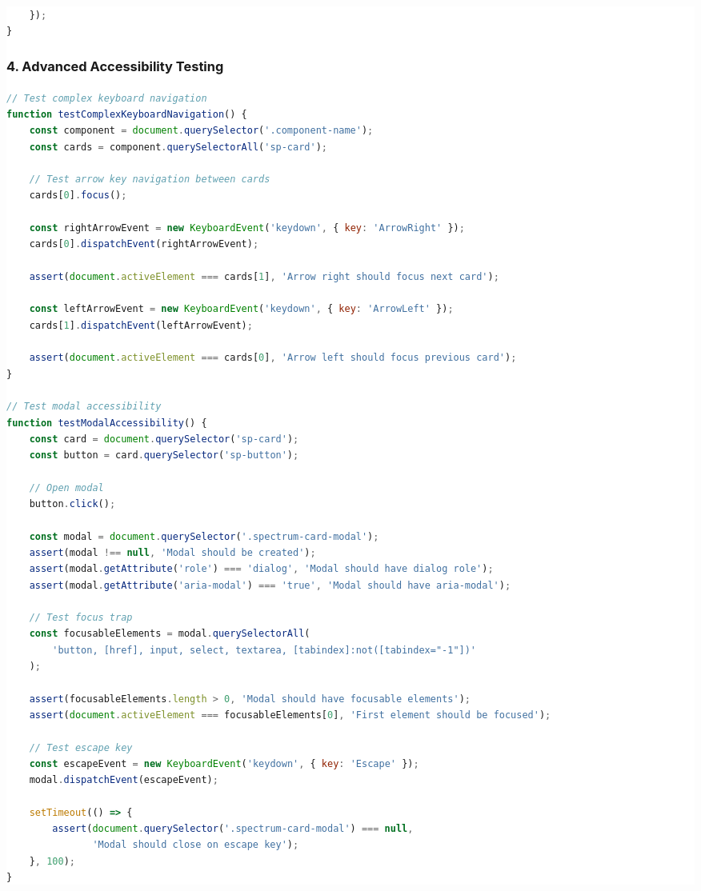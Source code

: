 ```javascript
    });
}
```

### 4. Advanced Accessibility Testing

```javascript
// Test complex keyboard navigation
function testComplexKeyboardNavigation() {
    const component = document.querySelector('.component-name');
    const cards = component.querySelectorAll('sp-card');
    
    // Test arrow key navigation between cards
    cards[0].focus();
    
    const rightArrowEvent = new KeyboardEvent('keydown', { key: 'ArrowRight' });
    cards[0].dispatchEvent(rightArrowEvent);
    
    assert(document.activeElement === cards[1], 'Arrow right should focus next card');
    
    const leftArrowEvent = new KeyboardEvent('keydown', { key: 'ArrowLeft' });
    cards[1].dispatchEvent(leftArrowEvent);
    
    assert(document.activeElement === cards[0], 'Arrow left should focus previous card');
}

// Test modal accessibility
function testModalAccessibility() {
    const card = document.querySelector('sp-card');
    const button = card.querySelector('sp-button');
    
    // Open modal
    button.click();
    
    const modal = document.querySelector('.spectrum-card-modal');
    assert(modal !== null, 'Modal should be created');
    assert(modal.getAttribute('role') === 'dialog', 'Modal should have dialog role');
    assert(modal.getAttribute('aria-modal') === 'true', 'Modal should have aria-modal');
    
    // Test focus trap
    const focusableElements = modal.querySelectorAll(
        'button, [href], input, select, textarea, [tabindex]:not([tabindex="-1"])'
    );
    
    assert(focusableElements.length > 0, 'Modal should have focusable elements');
    assert(document.activeElement === focusableElements[0], 'First element should be focused');
    
    // Test escape key
    const escapeEvent = new KeyboardEvent('keydown', { key: 'Escape' });
    modal.dispatchEvent(escapeEvent);
    
    setTimeout(() => {
        assert(document.querySelector('.spectrum-card-modal') === null, 
               'Modal should close on escape key');
    }, 100);
}
```
